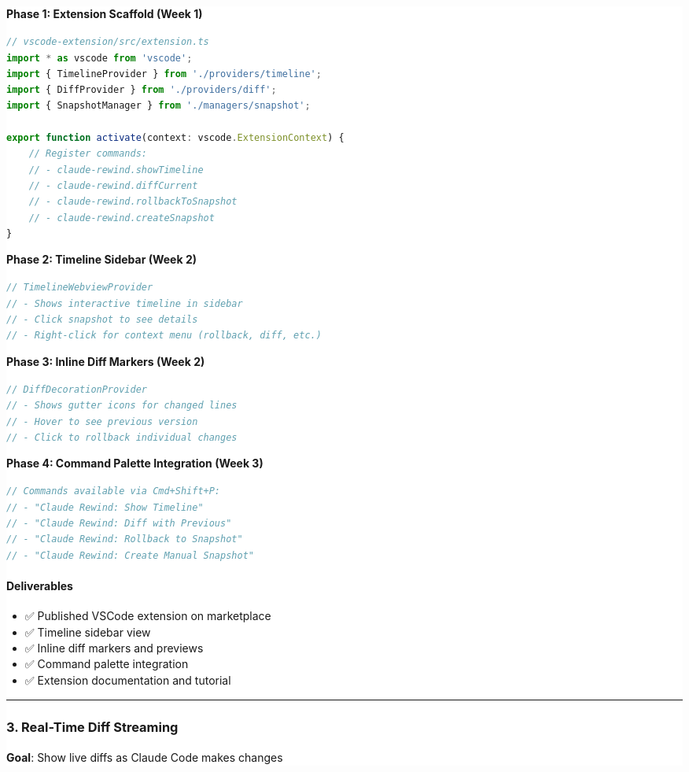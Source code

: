 **Phase 1: Extension Scaffold (Week 1)**
```typescript
// vscode-extension/src/extension.ts
import * as vscode from 'vscode';
import { TimelineProvider } from './providers/timeline';
import { DiffProvider } from './providers/diff';
import { SnapshotManager } from './managers/snapshot';

export function activate(context: vscode.ExtensionContext) {
    // Register commands:
    // - claude-rewind.showTimeline
    // - claude-rewind.diffCurrent
    // - claude-rewind.rollbackToSnapshot
    // - claude-rewind.createSnapshot
}
```

**Phase 2: Timeline Sidebar (Week 2)**
```typescript
// TimelineWebviewProvider
// - Shows interactive timeline in sidebar
// - Click snapshot to see details
// - Right-click for context menu (rollback, diff, etc.)
```

**Phase 3: Inline Diff Markers (Week 2)**
```typescript
// DiffDecorationProvider
// - Shows gutter icons for changed lines
// - Hover to see previous version
// - Click to rollback individual changes
```

**Phase 4: Command Palette Integration (Week 3)**
```typescript
// Commands available via Cmd+Shift+P:
// - "Claude Rewind: Show Timeline"
// - "Claude Rewind: Diff with Previous"
// - "Claude Rewind: Rollback to Snapshot"
// - "Claude Rewind: Create Manual Snapshot"
```

#### Deliverables
- ✅ Published VSCode extension on marketplace
- ✅ Timeline sidebar view
- ✅ Inline diff markers and previews
- ✅ Command palette integration
- ✅ Extension documentation and tutorial

---

### 3. Real-Time Diff Streaming

**Goal**: Show live diffs as Claude Code makes changes
